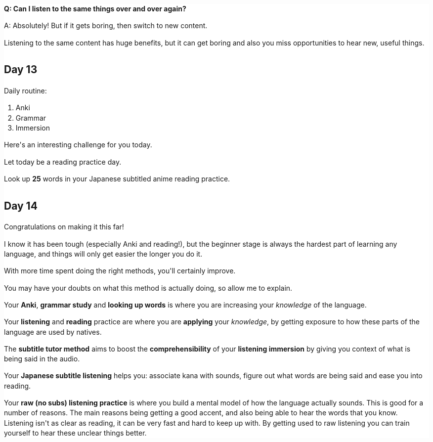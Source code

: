 **Q: Can I listen to the same things over and over again?**

A: Absolutely! But if it gets boring, then switch to new content.

Listening to the same content has huge benefits, but it can get boring and also you miss opportunities to hear new,
useful things.

## Day 13

Daily routine:

1. Anki
2. Grammar
3. Immersion

Here's an interesting challenge for you today.

Let today be a reading practice day.

Look up **25** words in your Japanese subtitled anime reading practice.

## Day 14

Congratulations on making it this far!

I know it has been tough (especially Anki and reading!), but the beginner stage is always the hardest part of learning
any language, and things will only get easier the longer you do it.

With more time spent doing the right methods, you'll certainly improve.

You may have your doubts on what this method is actually doing, so allow me to explain.

Your **Anki**, **grammar study** and **looking up words** is where you are increasing your *knowledge* of the language.

Your **listening** and **reading** practice are where you are **applying** your *knowledge*, by getting exposure to how
these parts of the language are used by natives.

The **subtitle tutor method** aims to boost the **comprehensibility** of your **listening immersion** by giving you
context of what is being said in the audio.

Your **Japanese subtitle listening** helps you: associate kana with sounds, figure out what words are being said and
ease you into reading.

Your **raw (no subs) listening practice** is where you build a mental model of how the language actually sounds. This is
good for a number of reasons. The main reasons being getting a good accent, and also being able to hear the words that
you know. Listening isn't as clear as reading, it can be very fast and hard to keep up with. By getting used to raw
listening you can train yourself to hear these unclear things better.
